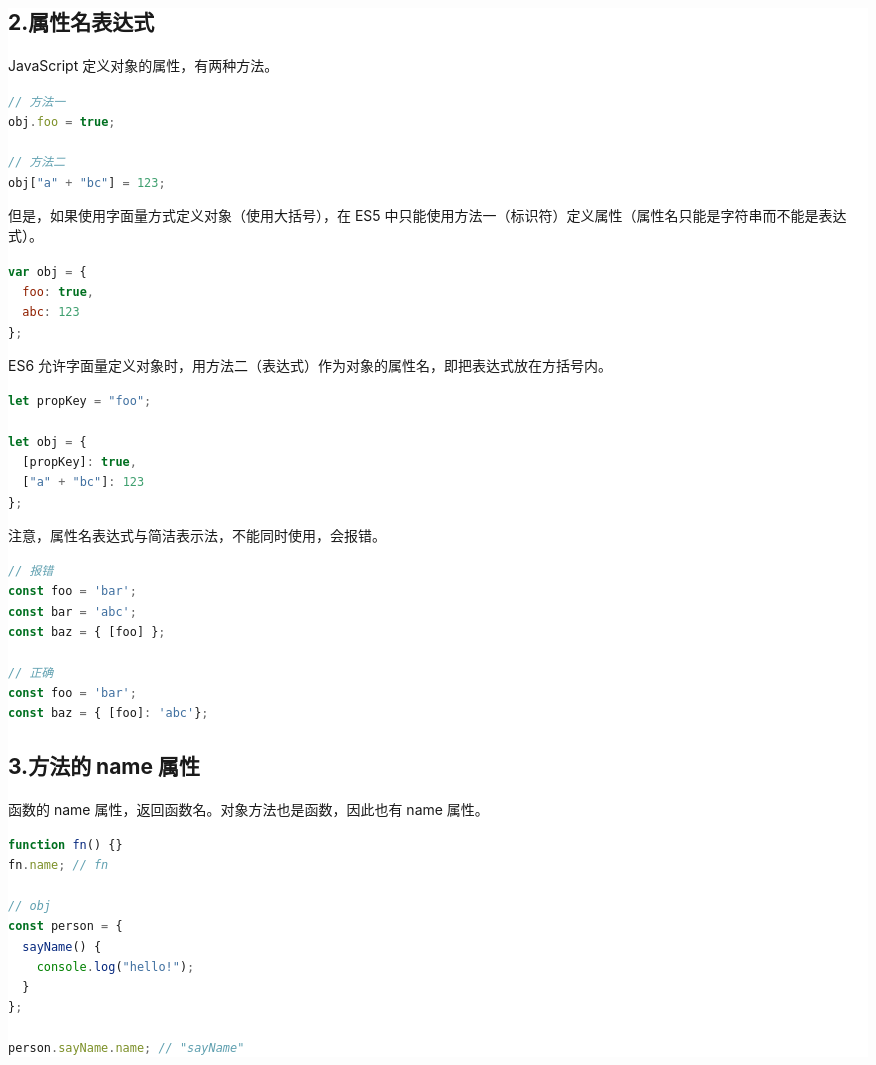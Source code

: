 ## 2.属性名表达式

JavaScript 定义对象的属性，有两种方法。

```js
// 方法一
obj.foo = true;

// 方法二
obj["a" + "bc"] = 123;
```

但是，如果使用字面量方式定义对象（使用大括号），在 ES5 中只能使用方法一（标识符）定义属性（属性名只能是字符串而不能是表达式）。

```js
var obj = {
  foo: true,
  abc: 123
};
```

ES6 允许字面量定义对象时，用方法二（表达式）作为对象的属性名，即把表达式放在方括号内。

```js
let propKey = "foo";

let obj = {
  [propKey]: true,
  ["a" + "bc"]: 123
};
```

注意，属性名表达式与简洁表示法，不能同时使用，会报错。

```js
// 报错
const foo = 'bar';
const bar = 'abc';
const baz = { [foo] };

// 正确
const foo = 'bar';
const baz = { [foo]: 'abc'};
```

## 3.方法的 name 属性

函数的 name 属性，返回函数名。对象方法也是函数，因此也有 name 属性。

```js
function fn() {}
fn.name; // fn

// obj
const person = {
  sayName() {
    console.log("hello!");
  }
};

person.sayName.name; // "sayName"
```
